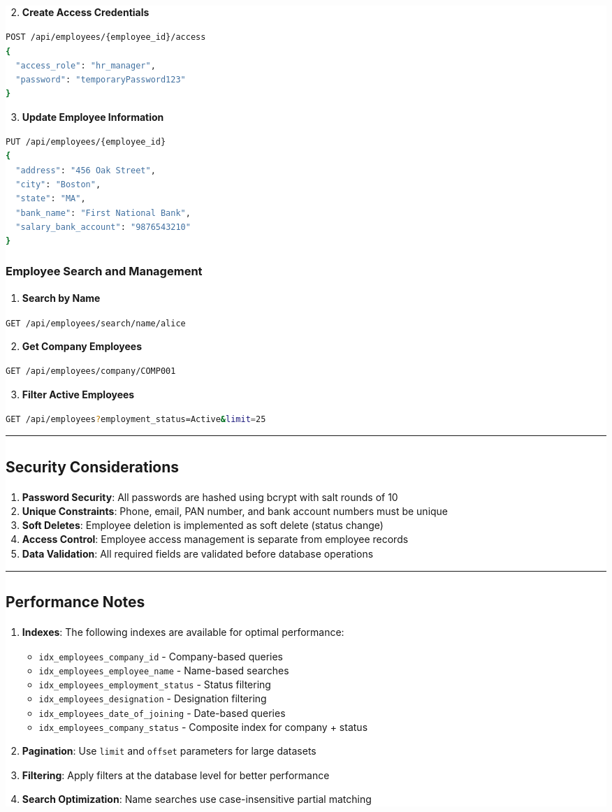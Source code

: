 2. **Create Access Credentials**
```bash
POST /api/employees/{employee_id}/access
{
  "access_role": "hr_manager",
  "password": "temporaryPassword123"
}
```

3. **Update Employee Information**
```bash
PUT /api/employees/{employee_id}
{
  "address": "456 Oak Street",
  "city": "Boston",
  "state": "MA",
  "bank_name": "First National Bank",
  "salary_bank_account": "9876543210"
}
```

### Employee Search and Management

1. **Search by Name**
```bash
GET /api/employees/search/name/alice
```

2. **Get Company Employees**
```bash
GET /api/employees/company/COMP001
```

3. **Filter Active Employees**
```bash
GET /api/employees?employment_status=Active&limit=25
```

---

## Security Considerations

1. **Password Security**: All passwords are hashed using bcrypt with salt rounds of 10
2. **Unique Constraints**: Phone, email, PAN number, and bank account numbers must be unique
3. **Soft Deletes**: Employee deletion is implemented as soft delete (status change)
4. **Access Control**: Employee access management is separate from employee records
5. **Data Validation**: All required fields are validated before database operations

---

## Performance Notes

1. **Indexes**: The following indexes are available for optimal performance:
   - `idx_employees_company_id` - Company-based queries
   - `idx_employees_employee_name` - Name-based searches
   - `idx_employees_employment_status` - Status filtering
   - `idx_employees_designation` - Designation filtering
   - `idx_employees_date_of_joining` - Date-based queries
   - `idx_employees_company_status` - Composite index for company + status

2. **Pagination**: Use `limit` and `offset` parameters for large datasets
3. **Filtering**: Apply filters at the database level for better performance
4. **Search Optimization**: Name searches use case-insensitive partial matching 